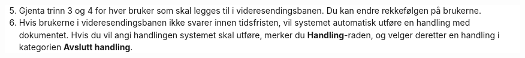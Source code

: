 5.  Gjenta trinn 3 og 4 for hver bruker som skal legges til i videresendingsbanen. Du kan endre rekkefølgen på brukerne.
6.  Hvis brukerne i videresendingsbanen ikke svarer innen tidsfristen, vil systemet automatisk utføre en handling med dokumentet. Hvis du vil angi handlingen systemet skal utføre, merker du **Handling**-raden, og velger deretter en handling i kategorien **Avslutt handling**.



